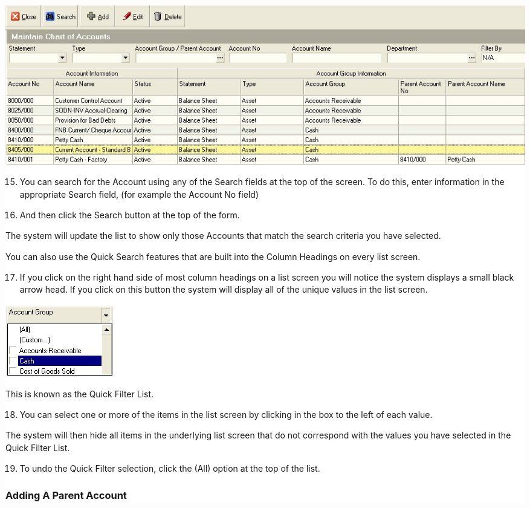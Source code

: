 ![](../static/img/docs/SAF-1911/image13.jpg)  

15. You can search for the Account using any of the Search fields at the
    top of the screen. To do this, enter information in the appropriate
    Search field, (for example the Account No field)  

16. And then click the Search button at the top of the form.   

The system will update the list to show only those Accounts that match
the search criteria you have selected.  

You can also use the Quick Search features that are built into the
Column Headings on every list screen.  

17. If you click on the right hand side of most column headings on a
    list screen you will notice the system displays a small black arrow
    head. If you click on this button the system will display all of the
    unique values in the list screen.  

![](../static/img/docs/SAF-1911/image15.jpg)  

This is known as the Quick Filter List.  

18. You can select one or more of the items in the list screen by
    clicking in the box to the left of each value.  

The system will then hide all items in the underlying list screen that
do not correspond with the values you have selected in the Quick
Filter List.  

19. To undo the Quick Filter selection, click the (All) option at the
    top of the list.  

### Adding A Parent Account  
